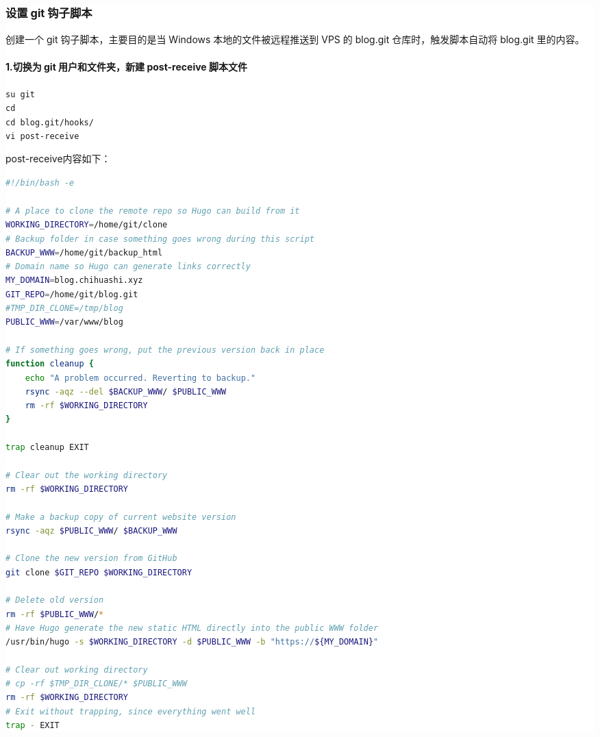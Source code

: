 
### 设置 git 钩子脚本

创建一个 git 钩子脚本，主要目的是当 Windows 本地的文件被远程推送到 VPS 的 blog.git 仓库时，触发脚本自动将 blog.git 里的内容。

#### 1.切换为 git 用户和文件夹，新建 post-receive 脚本文件
```shell
su git
cd
cd blog.git/hooks/
vi post-receive
```

post-receive内容如下：
```bash
#!/bin/bash -e

# A place to clone the remote repo so Hugo can build from it
WORKING_DIRECTORY=/home/git/clone
# Backup folder in case something goes wrong during this script
BACKUP_WWW=/home/git/backup_html
# Domain name so Hugo can generate links correctly
MY_DOMAIN=blog.chihuashi.xyz
GIT_REPO=/home/git/blog.git
#TMP_DIR_CLONE=/tmp/blog
PUBLIC_WWW=/var/www/blog

# If something goes wrong, put the previous version back in place
function cleanup {
    echo "A problem occurred. Reverting to backup."
    rsync -aqz --del $BACKUP_WWW/ $PUBLIC_WWW
    rm -rf $WORKING_DIRECTORY
}

trap cleanup EXIT

# Clear out the working directory
rm -rf $WORKING_DIRECTORY

# Make a backup copy of current website version
rsync -aqz $PUBLIC_WWW/ $BACKUP_WWW

# Clone the new version from GitHub
git clone $GIT_REPO $WORKING_DIRECTORY

# Delete old version
rm -rf $PUBLIC_WWW/*
# Have Hugo generate the new static HTML directly into the public WWW folder
/usr/bin/hugo -s $WORKING_DIRECTORY -d $PUBLIC_WWW -b "https://${MY_DOMAIN}"

# Clear out working directory
# cp -rf $TMP_DIR_CLONE/* $PUBLIC_WWW
rm -rf $WORKING_DIRECTORY
# Exit without trapping, since everything went well
trap - EXIT
```
